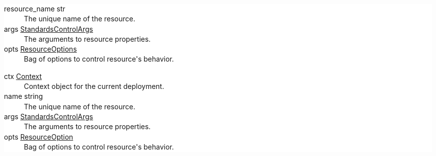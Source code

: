 </pulumi-choosable>
</div>

<div>
<pulumi-choosable type="language" values="python">

<dl class="resources-properties"><dt
        class="property-required" title="Required">
        <span>resource_name</span>
        <span class="property-indicator"></span>
        <span class="property-type">str</span>
    </dt>
    <dd>The unique name of the resource.</dd><dt
        class="property-required" title="Required">
        <span>args</span>
        <span class="property-indicator"></span>
        <span class="property-type"><a href="#inputs">StandardsControlArgs</a></span>
    </dt>
    <dd>The arguments to resource properties.</dd><dt
        class="property-optional" title="Optional">
        <span>opts</span>
        <span class="property-indicator"></span>
        <span class="property-type"><a href="/docs/reference/pkg/python/pulumi/#pulumi.ResourceOptions">ResourceOptions</a></span>
    </dt>
    <dd>Bag of options to control resource&#39;s behavior.</dd></dl>

</pulumi-choosable>
</div>

<div>
<pulumi-choosable type="language" values="go">

<dl class="resources-properties"><dt
        class="property-optional" title="Optional">
        <span>ctx</span>
        <span class="property-indicator"></span>
        <span class="property-type"><a href="https://pkg.go.dev/github.com/pulumi/pulumi/sdk/v3/go/pulumi?tab=doc#Context">Context</a></span>
    </dt>
    <dd>Context object for the current deployment.</dd><dt
        class="property-required" title="Required">
        <span>name</span>
        <span class="property-indicator"></span>
        <span class="property-type">string</span>
    </dt>
    <dd>The unique name of the resource.</dd><dt
        class="property-required" title="Required">
        <span>args</span>
        <span class="property-indicator"></span>
        <span class="property-type"><a href="#inputs">StandardsControlArgs</a></span>
    </dt>
    <dd>The arguments to resource properties.</dd><dt
        class="property-optional" title="Optional">
        <span>opts</span>
        <span class="property-indicator"></span>
        <span class="property-type"><a href="https://pkg.go.dev/github.com/pulumi/pulumi/sdk/v3/go/pulumi?tab=doc#ResourceOption">ResourceOption</a></span>
    </dt>
    <dd>Bag of options to control resource&#39;s behavior.</dd></dl>
